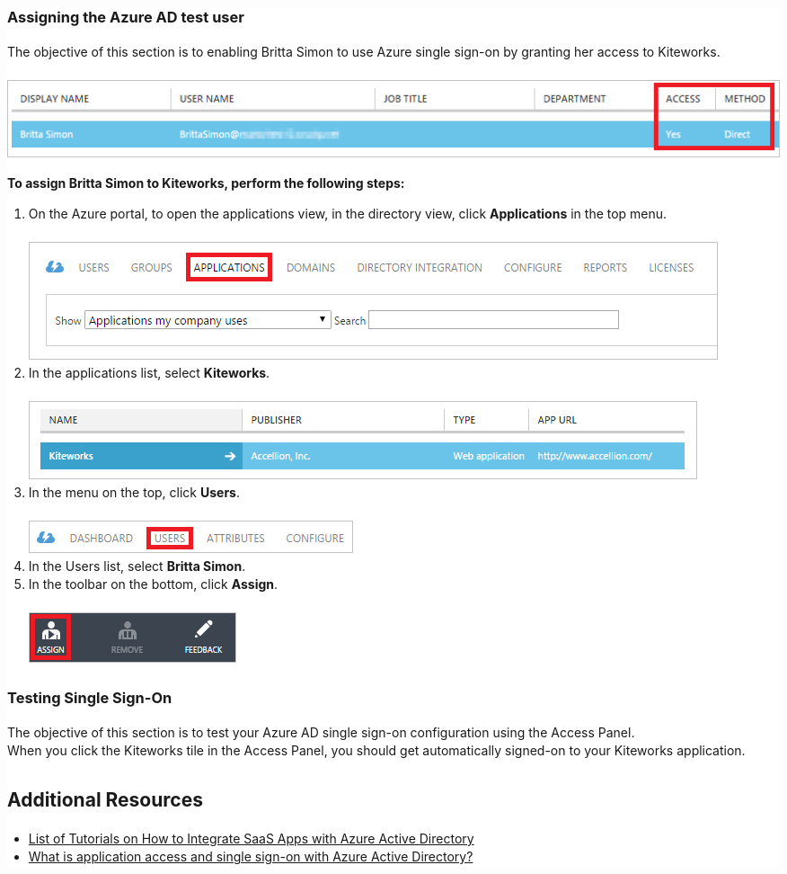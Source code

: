 ### Assigning the Azure AD test user
The objective of this section is to enabling Britta Simon to use Azure single sign-on by granting her access to Kiteworks.
<br><br>![Assign User](./media/active-directory-saas-kiteworks-tutorial/tutorial_general_200.png) <br>

**To assign Britta Simon to Kiteworks, perform the following steps:**

1. On the Azure portal, to open the applications view, in the directory view, click **Applications** in the top menu.
   <br><br>![Assign User](./media/active-directory-saas-kiteworks-tutorial/tutorial_general_201.png) <br>
2. In the applications list, select **Kiteworks**.
   <br><br>![Configure Single Sign-On](./media/active-directory-saas-kiteworks-tutorial/tutorial_kiteworks_50.png) <br>
3. In the menu on the top, click **Users**.
   <br><br>![Assign User](./media/active-directory-saas-kiteworks-tutorial/tutorial_general_203.png) <br>
4. In the Users list, select **Britta Simon**.
5. In the toolbar on the bottom, click **Assign**.
   <br><br>![Assign User](./media/active-directory-saas-kiteworks-tutorial/tutorial_general_205.png)

### Testing Single Sign-On
The objective of this section is to test your Azure AD single sign-on configuration using the Access Panel.<br>
When you click the Kiteworks tile in the Access Panel, you should get automatically signed-on to your Kiteworks application.

## Additional Resources
* [List of Tutorials on How to Integrate SaaS Apps with Azure Active Directory](active-directory-saas-tutorial-list.md)
* [What is application access and single sign-on with Azure Active Directory?](active-directory-appssoaccess-whatis.md)
